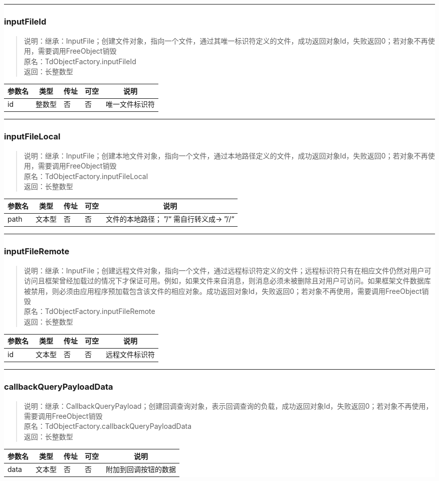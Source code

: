 
---


### inputFileId

> 说明：继承：InputFile；创建文件对象，指向一个文件，通过其唯一标识符定义的文件，成功返回对象Id，失败返回0；若对象不再使用，需要调用FreeObject销毁   
> 原名：TdObjectFactory.inputFileId  
> 返回：长整数型  

| 参数名 | 类型   | 传址 | 可空 | 说明           |
| ------ | ------ | ---- | ---- | -------------- |
| id     | 整数型 | 否   | 否   | 唯一文件标识符 |


---


### inputFileLocal

> 说明：继承：InputFile；创建本地文件对象，指向一个文件，通过本地路径定义的文件，成功返回对象Id，失败返回0；若对象不再使用，需要调用FreeObject销毁   
> 原名：TdObjectFactory.inputFileLocal  
> 返回：长整数型  

| 参数名 | 类型   | 传址 | 可空 | 说明                                     |
| ------ | ------ | ---- | ---- | ---------------------------------------- |
| path   | 文本型 | 否   | 否   | 文件的本地路径； ”/“ 需自行转义成-> ”//“ |


---


### inputFileRemote

> 说明：继承：InputFile；创建远程文件对象，指向一个文件，通过远程标识符定义的文件；远程标识符只有在相应文件仍然对用户可访问且框架曾经加载过的情况下才保证可用。例如，如果文件来自消息，则消息必须未被删除且对用户可访问。如果框架文件数据库被禁用，则必须由应用程序预加载包含该文件的相应对象。成功返回对象Id，失败返回0；若对象不再使用，需要调用FreeObject销毁   
> 原名：TdObjectFactory.inputFileRemote  
> 返回：长整数型  

| 参数名 | 类型   | 传址 | 可空 | 说明           |
| ------ | ------ | ---- | ---- | -------------- |
| id     | 文本型 | 否   | 否   | 远程文件标识符 |


---


### callbackQueryPayloadData

> 说明：继承：CallbackQueryPayload；创建回调查询对象，表示回调查询的负载，成功返回对象Id，失败返回0；若对象不再使用，需要调用FreeObject销毁   
> 原名：TdObjectFactory.callbackQueryPayloadData  
> 返回：长整数型  

| 参数名 | 类型   | 传址 | 可空 | 说明                 |
| ------ | ------ | ---- | ---- | -------------------- |
| data   | 文本型 | 否   | 否   | 附加到回调按钮的数据 |

